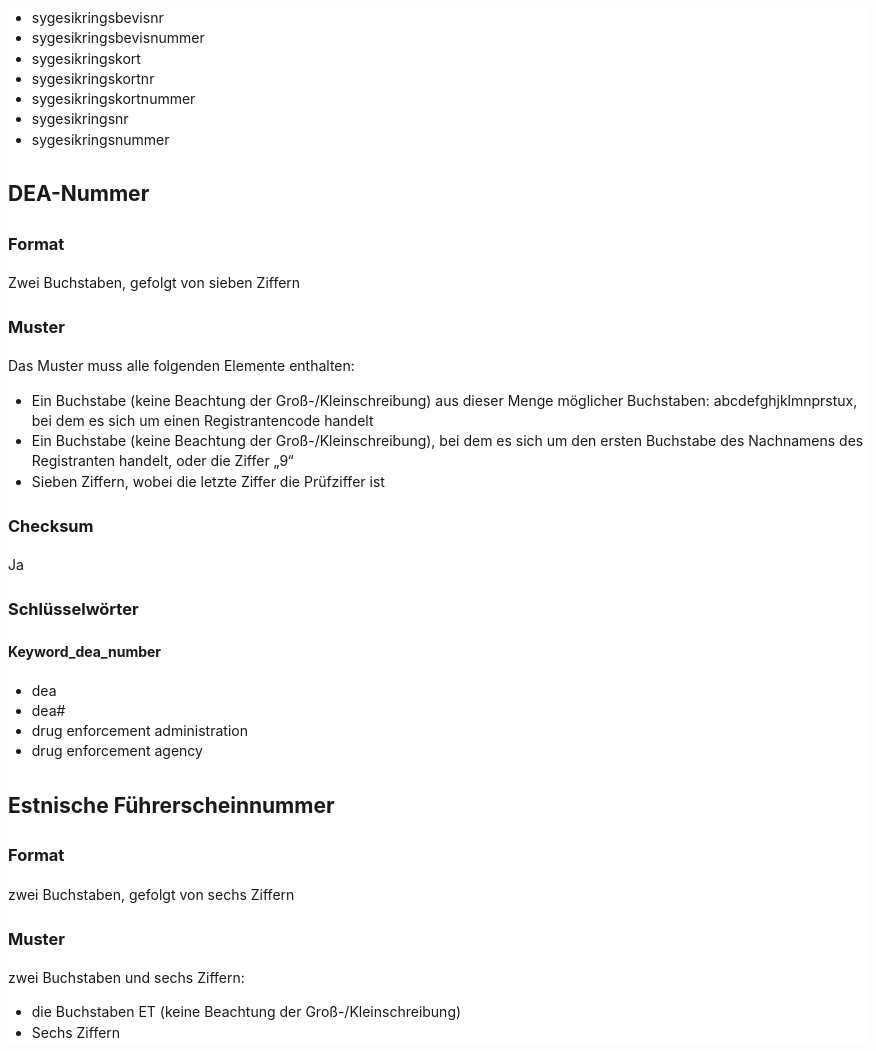 - sygesikringsbevisnr
- sygesikringsbevisnummer
- sygesikringskort
- sygesikringskortnr
- sygesikringskortnummer
- sygesikringsnr
- sygesikringsnummer


## <a name="drug-enforcement-agency-dea-number"></a>DEA-Nummer

### <a name="format"></a>Format

Zwei Buchstaben, gefolgt von sieben Ziffern

### <a name="pattern"></a>Muster

Das Muster muss alle folgenden Elemente enthalten:
- Ein Buchstabe (keine Beachtung der Groß-/Kleinschreibung) aus dieser Menge möglicher Buchstaben: abcdefghjklmnprstux, bei dem es sich um einen Registrantencode handelt
- Ein Buchstabe (keine Beachtung der Groß-/Kleinschreibung), bei dem es sich um den ersten Buchstabe des Nachnamens des Registranten handelt, oder die Ziffer „9“
- Sieben Ziffern, wobei die letzte Ziffer die Prüfziffer ist

### <a name="checksum"></a>Checksum

Ja

### <a name="keywords"></a>Schlüsselwörter

#### <a name="keyword_dea_number"></a>Keyword_dea_number

- dea
- dea#
- drug enforcement administration
- drug enforcement agency


## <a name="estonia-drivers-license-number"></a>Estnische Führerscheinnummer

### <a name="format"></a>Format

zwei Buchstaben, gefolgt von sechs Ziffern

### <a name="pattern"></a>Muster

zwei Buchstaben und sechs Ziffern:

- die Buchstaben ET (keine Beachtung der Groß-/Kleinschreibung)
- Sechs Ziffern
